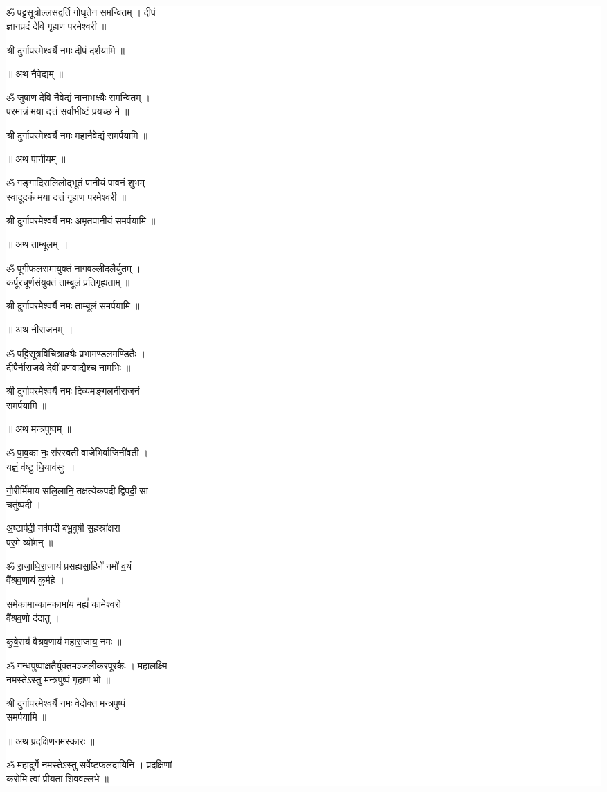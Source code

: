 ॐ पट्टसूत्रोल्लसद्वर्ति गोघृतेन समन्वितम् । दीपं  
ज्ञानप्रदं देवि गृहाण परमेश्वरी ॥  
  
श्री दुर्गापरमेश्वर्यै नमः दीपं दर्शयामि ॥  
  
॥ अथ नैवेद्यम् ॥  
  
ॐ जुषाण देवि नैवेद्यं नानाभक्ष्यैः समन्वितम् ।  
परमान्नं मया दत्तं सर्वाभीष्टं प्रयच्छ मे ॥  
  
श्री दुर्गापरमेश्वर्यै नमः महानैवेद्यं समर्पयामि ॥  
  
॥ अथ पानीयम् ॥  
  
ॐ गङ्गादिसलिलोद्भूतं पानीयं पावनं शुभम् ।  
स्वादूदकं मया दत्तं गृहाण परमेश्वरी ॥  
  
श्री दुर्गापरमेश्वर्यै नमः अमृतपानीयं समर्पयामि ॥  
  
॥ अथ ताम्बूलम् ॥  
  
ॐ पूगीफलसमायुक्तं नागवल्लीदलैर्युतम् ।  
कर्पूरचूर्णसंयुक्तं ताम्बूलं प्रतिगृह्यताम् ॥  
  
श्री दुर्गापरमेश्वर्यै नमः ताम्बूलं समर्पयामि ॥  
  
॥ अथ नीराजनम् ॥  
  
ॐ पट्टिसूत्रविचित्राढ्यैः प्रभामण्डलमण्डितैः ।  
दीपैर्नीराजये देवीं प्रणवाद्यैश्च नामभिः ॥  
  
श्री दुर्गापरमेश्वर्यै नमः दिव्यमङ्गलनीराजनं  
समर्पयामि ॥  
  
॥ अथ मन्त्रपुष्पम् ॥  
  
ॐ पा॒व॒का नः॒ स॑रस्वती वाजे॑भिर्वाजिनी॑वती ।  
यज्ञं॒ व॑ष्टु धि॒याव॑सुः ॥  
  
गौ॒रीर्मि॑माय सलि॒लानि॒ तक्षत्येक॑पदी द्वि॒पदी॒ सा  
चतु॑ष्पदी ।  
  
अ॒ष्टाप॑दी॒ नव॑पदी बभू॒वुषी॑ स॒हस्रा॑क्षरा  
पर॒मे व्यो॑मन् ॥  
  
ॐ रा॒जा॒धि॒रा॒जाय॑ प्रसह्यसा॒हिने॑ नमो॑ व॒यं  
वै॑श्रव॒णाय॑ कुर्महे ।  
  
समे॒कामा॒न्काम॒कामा॑य॒ मह्यं॑ का॒मे॒श्व॒रो  
वै॑श्रव॒णो द॑दातु ।  
  
कुबे॒राय॑ वैश्रव॒णाय॑ महा॒रा॒जाय॒ नमः॑ ॥  
  
ॐ गन्धपुष्पाक्षतैर्युक्तमञ्जलीकरपूरकैः । महालक्ष्मि  
नमस्तेऽस्तु मन्त्रपुष्पं गृहाण भो ॥  
  
श्री दुर्गापरमेश्वर्यै नमः वेदोक्त मन्त्रपुष्पं  
समर्पयामि ॥  
  
॥ अथ प्रदक्षिणनमस्कारः ॥  
  
ॐ महादुर्गे नमस्तेऽस्तु सर्वेष्टफलदायिनि । प्रदक्षिणां  
करोमि त्वां प्रीयतां शिववल्लभे ॥  
  
